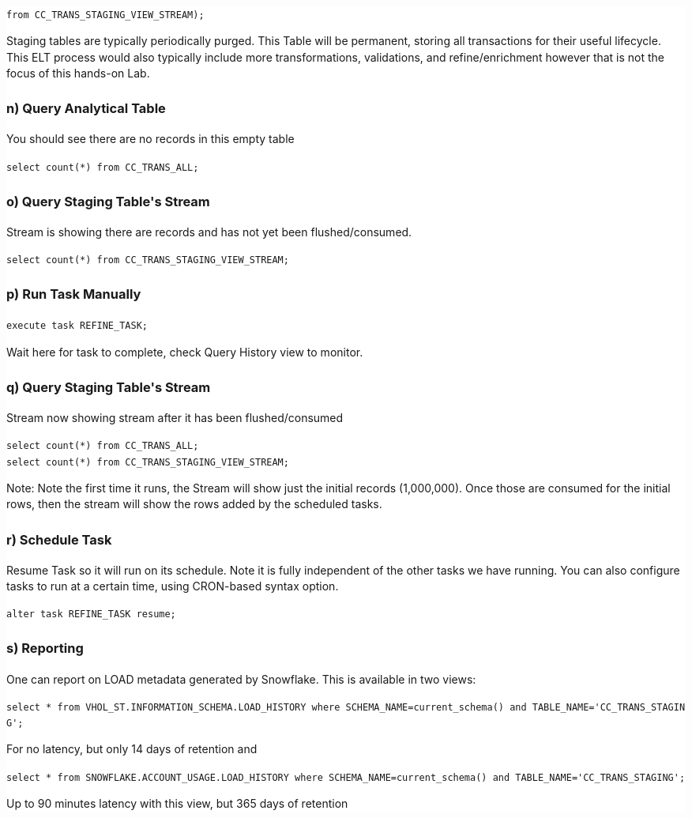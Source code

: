 ```
from CC_TRANS_STAGING_VIEW_STREAM);
```
Staging tables are typically periodically purged.  This Table will be permanent, storing all transactions for their useful lifecycle.  This ELT process would also typically include more transformations, validations, and refine/enrichment however that is not the focus of this hands-on Lab.

### n)  Query Analytical Table
You should see there are no records in this empty table
```
select count(*) from CC_TRANS_ALL;
```

### o)  Query Staging Table's Stream
Stream is showing there are records and has not yet been flushed/consumed.
```
select count(*) from CC_TRANS_STAGING_VIEW_STREAM;
```

### p)  Run Task Manually
```
execute task REFINE_TASK;
```

Wait here for task to complete, check Query History view to monitor.

### q)  Query Staging Table's Stream
Stream now showing stream after it has been flushed/consumed
```
select count(*) from CC_TRANS_ALL;
select count(*) from CC_TRANS_STAGING_VIEW_STREAM;
```

Note: Note the first time it runs, the Stream will show just the initial records (1,000,000).  Once those are consumed for the initial rows, then the stream will show the rows added by the scheduled tasks.

### r)  Schedule Task
Resume Task so it will run on its schedule.  Note it is fully independent of the other tasks we have running.  You can also configure tasks to run at a certain time, using CRON-based syntax option.
```
alter task REFINE_TASK resume;
```

### s)  Reporting
One can report on LOAD metadata generated by Snowflake.  This is available in two views:
```
select * from VHOL_ST.INFORMATION_SCHEMA.LOAD_HISTORY where SCHEMA_NAME=current_schema() and TABLE_NAME='CC_TRANS_STAGING';
```
For no latency, but only 14 days of retention
and
```
select * from SNOWFLAKE.ACCOUNT_USAGE.LOAD_HISTORY where SCHEMA_NAME=current_schema() and TABLE_NAME='CC_TRANS_STAGING';
```
Up to 90 minutes latency with this view, but 365 days of retention
